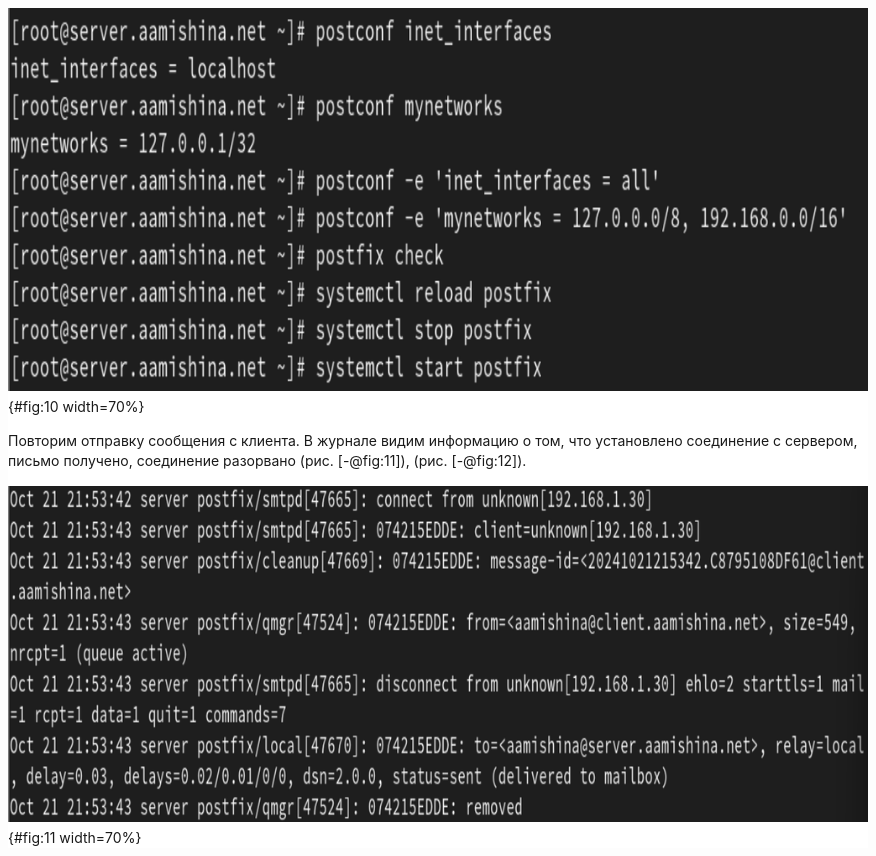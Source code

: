 ![Значения параметров сетевых интерфейсов, разрешение на прослушивание соединения не только с локального узла, но и с других интерфейсов сети, добавление адреса внутренней сети, перезагрузка postfix](image/10.png){#fig:10 width=70%}

Повторим отправку сообщения с клиента. В журнале видим информацию о том, что установлено соединение с сервером, письмо получено, соединение разорвано (рис. [-@fig:11]), (рис. [-@fig:12]).

![Мониторинг работы почтовой службы](image/11.png){#fig:11 width=70%}

